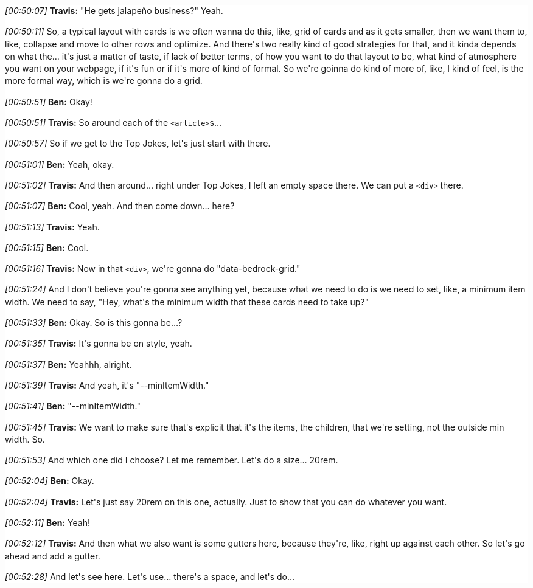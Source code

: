 <i class="timecode">[00:50:07]</i> **Travis:** "He gets jalapeño business?" Yeah.

<i class="timecode">[00:50:11]</i> So, a typical layout with cards is we often wanna do this, like, grid of cards and as it gets smaller, then we want them to, like, collapse and move to other rows and optimize. And there's two really kind of good strategies for that, and it kinda depends on what the… it's just a matter of taste, if lack of better terms, of how you want to do that layout to be, what kind of atmosphere you want on your webpage, if it's fun or if it's more of kind of formal. So we're goinna do kind of more of, like, I kind of feel, is the more formal way, which is we're gonna do a grid.

<i class="timecode">[00:50:51]</i> **Ben:** Okay!

<i class="timecode">[00:50:51]</i> **Travis:** So around each of the `<article>`s…

<i class="timecode">[00:50:57]</i> So if we get to the Top Jokes, let's just start with there.

<i class="timecode">[00:51:01]</i> **Ben:** Yeah, okay.

<i class="timecode">[00:51:02]</i> **Travis:** And then around… right under Top Jokes, I left an empty space there. We can put a `<div>` there.

<i class="timecode">[00:51:07]</i> **Ben:** Cool, yeah. And then come down… here?

<i class="timecode">[00:51:13]</i> **Travis:** Yeah.

<i class="timecode">[00:51:15]</i> **Ben:** Cool.

<i class="timecode">[00:51:16]</i> **Travis:** Now in that `<div>`, we're gonna do "data-bedrock-grid."

<i class="timecode">[00:51:24]</i> And I don't believe you're gonna see anything yet, because what we need to do is we need to set, like, a minimum item width. We need to say, "Hey, what's the minimum width that these cards need to take up?"

<i class="timecode">[00:51:33]</i> **Ben:** Okay. So is this gonna be…?

<i class="timecode">[00:51:35]</i> **Travis:** It's gonna be on style, yeah.

<i class="timecode">[00:51:37]</i> **Ben:** Yeahhh, alright. 

<i class="timecode">[00:51:39]</i> **Travis:** And yeah, it's "--minItemWidth." 

<i class="timecode">[00:51:41]</i> **Ben:** "--minItemWidth." 

<i class="timecode">[00:51:45]</i> **Travis:** We want to make sure that's explicit that it's the items, the children, that we're setting, not the outside min width. So.

<i class="timecode">[00:51:53]</i> And which one did I choose? Let me remember. Let's do a size… 20rem.

<i class="timecode">[00:52:04]</i> **Ben:** Okay.

<i class="timecode">[00:52:04]</i> **Travis:** Let's just say 20rem on this one, actually. Just to show that you can do whatever you want.

<i class="timecode">[00:52:11]</i> **Ben:** Yeah!

<i class="timecode">[00:52:12]</i> **Travis:** And then what we also want is some gutters here, because they're, like, right up against each other. So let's go ahead and add a gutter.

<i class="timecode">[00:52:28]</i> And let's see here. Let's use… there's a space, and let's do…
